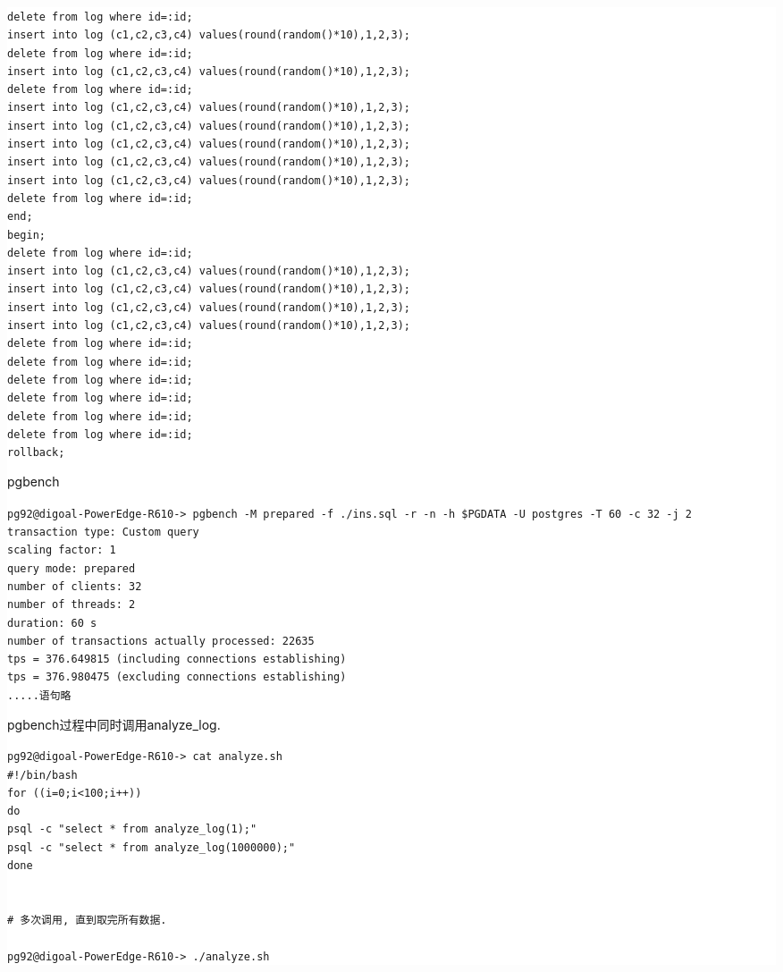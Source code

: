 ```  
delete from log where id=:id;  
insert into log (c1,c2,c3,c4) values(round(random()*10),1,2,3);  
delete from log where id=:id;  
insert into log (c1,c2,c3,c4) values(round(random()*10),1,2,3);  
delete from log where id=:id;  
insert into log (c1,c2,c3,c4) values(round(random()*10),1,2,3);  
insert into log (c1,c2,c3,c4) values(round(random()*10),1,2,3);  
insert into log (c1,c2,c3,c4) values(round(random()*10),1,2,3);  
insert into log (c1,c2,c3,c4) values(round(random()*10),1,2,3);  
insert into log (c1,c2,c3,c4) values(round(random()*10),1,2,3);  
delete from log where id=:id;  
end;  
begin;  
delete from log where id=:id;  
insert into log (c1,c2,c3,c4) values(round(random()*10),1,2,3);  
insert into log (c1,c2,c3,c4) values(round(random()*10),1,2,3);  
insert into log (c1,c2,c3,c4) values(round(random()*10),1,2,3);  
insert into log (c1,c2,c3,c4) values(round(random()*10),1,2,3);  
delete from log where id=:id;  
delete from log where id=:id;  
delete from log where id=:id;  
delete from log where id=:id;  
delete from log where id=:id;  
delete from log where id=:id;  
rollback;  
```  
  
pgbench  
  
```  
pg92@digoal-PowerEdge-R610-> pgbench -M prepared -f ./ins.sql -r -n -h $PGDATA -U postgres -T 60 -c 32 -j 2  
transaction type: Custom query  
scaling factor: 1  
query mode: prepared  
number of clients: 32  
number of threads: 2  
duration: 60 s  
number of transactions actually processed: 22635  
tps = 376.649815 (including connections establishing)  
tps = 376.980475 (excluding connections establishing)  
.....语句略  
```  
  
pgbench过程中同时调用analyze_log.  
  
```  
pg92@digoal-PowerEdge-R610-> cat analyze.sh   
#!/bin/bash  
for ((i=0;i<100;i++))  
do  
psql -c "select * from analyze_log(1);"  
psql -c "select * from analyze_log(1000000);"  
done  
  
  
# 多次调用, 直到取完所有数据.  
  
pg92@digoal-PowerEdge-R610-> ./analyze.sh  
```  
  